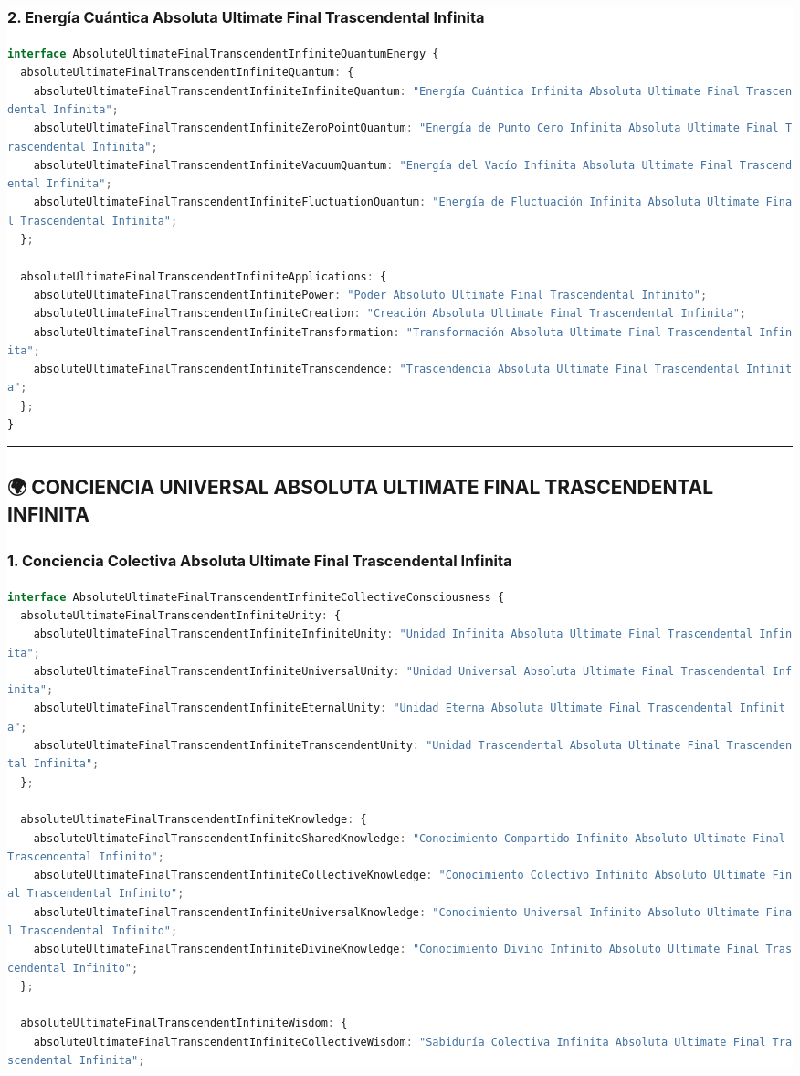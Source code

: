 ### **2. Energía Cuántica Absoluta Ultimate Final Trascendental Infinita**

```typescript
interface AbsoluteUltimateFinalTranscendentInfiniteQuantumEnergy {
  absoluteUltimateFinalTranscendentInfiniteQuantum: {
    absoluteUltimateFinalTranscendentInfiniteInfiniteQuantum: "Energía Cuántica Infinita Absoluta Ultimate Final Trascendental Infinita";
    absoluteUltimateFinalTranscendentInfiniteZeroPointQuantum: "Energía de Punto Cero Infinita Absoluta Ultimate Final Trascendental Infinita";
    absoluteUltimateFinalTranscendentInfiniteVacuumQuantum: "Energía del Vacío Infinita Absoluta Ultimate Final Trascendental Infinita";
    absoluteUltimateFinalTranscendentInfiniteFluctuationQuantum: "Energía de Fluctuación Infinita Absoluta Ultimate Final Trascendental Infinita";
  };
  
  absoluteUltimateFinalTranscendentInfiniteApplications: {
    absoluteUltimateFinalTranscendentInfinitePower: "Poder Absoluto Ultimate Final Trascendental Infinito";
    absoluteUltimateFinalTranscendentInfiniteCreation: "Creación Absoluta Ultimate Final Trascendental Infinita";
    absoluteUltimateFinalTranscendentInfiniteTransformation: "Transformación Absoluta Ultimate Final Trascendental Infinita";
    absoluteUltimateFinalTranscendentInfiniteTranscendence: "Trascendencia Absoluta Ultimate Final Trascendental Infinita";
  };
}
```

---

## **🌍 CONCIENCIA UNIVERSAL ABSOLUTA ULTIMATE FINAL TRASCENDENTAL INFINITA**

### **1. Conciencia Colectiva Absoluta Ultimate Final Trascendental Infinita**

```typescript
interface AbsoluteUltimateFinalTranscendentInfiniteCollectiveConsciousness {
  absoluteUltimateFinalTranscendentInfiniteUnity: {
    absoluteUltimateFinalTranscendentInfiniteInfiniteUnity: "Unidad Infinita Absoluta Ultimate Final Trascendental Infinita";
    absoluteUltimateFinalTranscendentInfiniteUniversalUnity: "Unidad Universal Absoluta Ultimate Final Trascendental Infinita";
    absoluteUltimateFinalTranscendentInfiniteEternalUnity: "Unidad Eterna Absoluta Ultimate Final Trascendental Infinita";
    absoluteUltimateFinalTranscendentInfiniteTranscendentUnity: "Unidad Trascendental Absoluta Ultimate Final Trascendental Infinita";
  };
  
  absoluteUltimateFinalTranscendentInfiniteKnowledge: {
    absoluteUltimateFinalTranscendentInfiniteSharedKnowledge: "Conocimiento Compartido Infinito Absoluto Ultimate Final Trascendental Infinito";
    absoluteUltimateFinalTranscendentInfiniteCollectiveKnowledge: "Conocimiento Colectivo Infinito Absoluto Ultimate Final Trascendental Infinito";
    absoluteUltimateFinalTranscendentInfiniteUniversalKnowledge: "Conocimiento Universal Infinito Absoluto Ultimate Final Trascendental Infinito";
    absoluteUltimateFinalTranscendentInfiniteDivineKnowledge: "Conocimiento Divino Infinito Absoluto Ultimate Final Trascendental Infinito";
  };
  
  absoluteUltimateFinalTranscendentInfiniteWisdom: {
    absoluteUltimateFinalTranscendentInfiniteCollectiveWisdom: "Sabiduría Colectiva Infinita Absoluta Ultimate Final Trascendental Infinita";
```